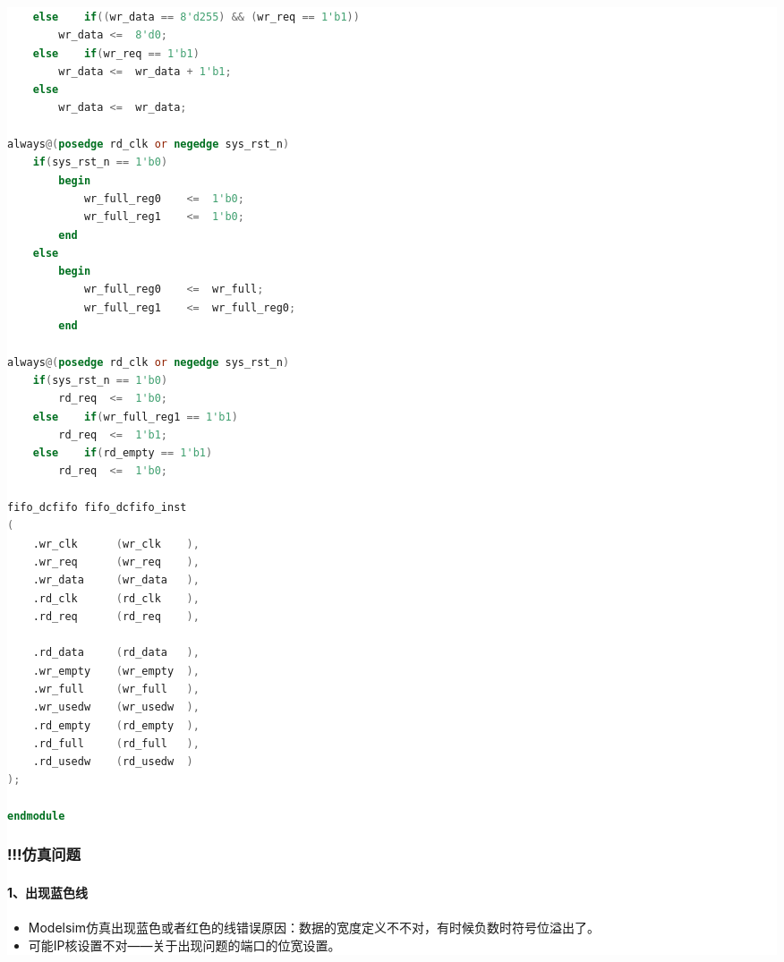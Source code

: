 ```Verilog
    else    if((wr_data == 8'd255) && (wr_req == 1'b1))
        wr_data <=  8'd0;
    else    if(wr_req == 1'b1)
        wr_data <=  wr_data + 1'b1;
    else
        wr_data <=  wr_data;

always@(posedge rd_clk or negedge sys_rst_n)
    if(sys_rst_n == 1'b0)
        begin
            wr_full_reg0    <=  1'b0;
            wr_full_reg1    <=  1'b0;
        end
    else
        begin
            wr_full_reg0    <=  wr_full;
            wr_full_reg1    <=  wr_full_reg0;
        end

always@(posedge rd_clk or negedge sys_rst_n)
    if(sys_rst_n == 1'b0)
        rd_req  <=  1'b0;
    else    if(wr_full_reg1 == 1'b1)
        rd_req  <=  1'b1;
    else    if(rd_empty == 1'b1)
        rd_req  <=  1'b0;

fifo_dcfifo fifo_dcfifo_inst
(
    .wr_clk      (wr_clk    ),
    .wr_req      (wr_req    ),
    .wr_data     (wr_data   ),
    .rd_clk      (rd_clk    ),
    .rd_req      (rd_req    ),

    .rd_data     (rd_data   ),
    .wr_empty    (wr_empty  ),
    .wr_full     (wr_full   ),
    .wr_usedw    (wr_usedw  ),
    .rd_empty    (rd_empty  ),
    .rd_full     (rd_full   ),
    .rd_usedw    (rd_usedw  )
);

endmodule
```



### !!!仿真问题

#### 1、出现蓝色线

* Modelsim仿真出现蓝色或者红色的线错误原因：数据的宽度定义不不对，有时候负数时符号位溢出了。
* 可能IP核设置不对——关于出现问题的端口的位宽设置。

